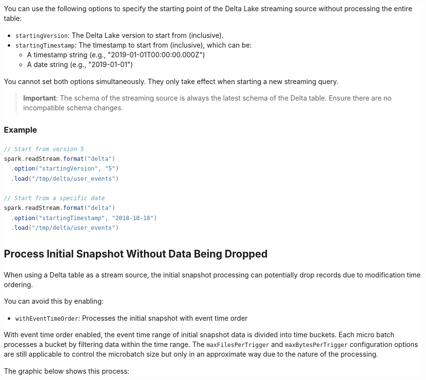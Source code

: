You can use the following options to specify the starting point of the Delta Lake streaming source without processing the entire table:

- `startingVersion`: The Delta Lake version to start from (inclusive).
- `startingTimestamp`: The timestamp to start from (inclusive), which can be:
  - A timestamp string (e.g., "2019-01-01T00:00:00.000Z")
  - A date string (e.g., "2019-01-01")

You cannot set both options simultaneously. They only take effect when starting a new streaming query.

> **Important**: The schema of the streaming source is always the latest schema of the Delta table. Ensure there are no incompatible schema changes.

### Example

```scala
// Start from version 5
spark.readStream.format("delta")
  .option("startingVersion", "5")
  .load("/tmp/delta/user_events")

// Start from a specific date
spark.readStream.format("delta")
  .option("startingTimestamp", "2018-10-18")
  .load("/tmp/delta/user_events")
```

## Process Initial Snapshot Without Data Being Dropped

When using a Delta table as a stream source, the initial snapshot processing can potentially drop records due to modification time ordering.

You can avoid this by enabling:

- `withEventTimeOrder`: Processes the initial snapshot with event time order

With event time order enabled, the event time range of initial snapshot data is divided into time buckets. Each micro batch processes a bucket by filtering data within the time range. The `maxFilesPerTrigger` and `maxBytesPerTrigger` configuration options are still applicable to control the microbatch size but only in an approximate way due to the nature of the processing.

The graphic below shows this process:
